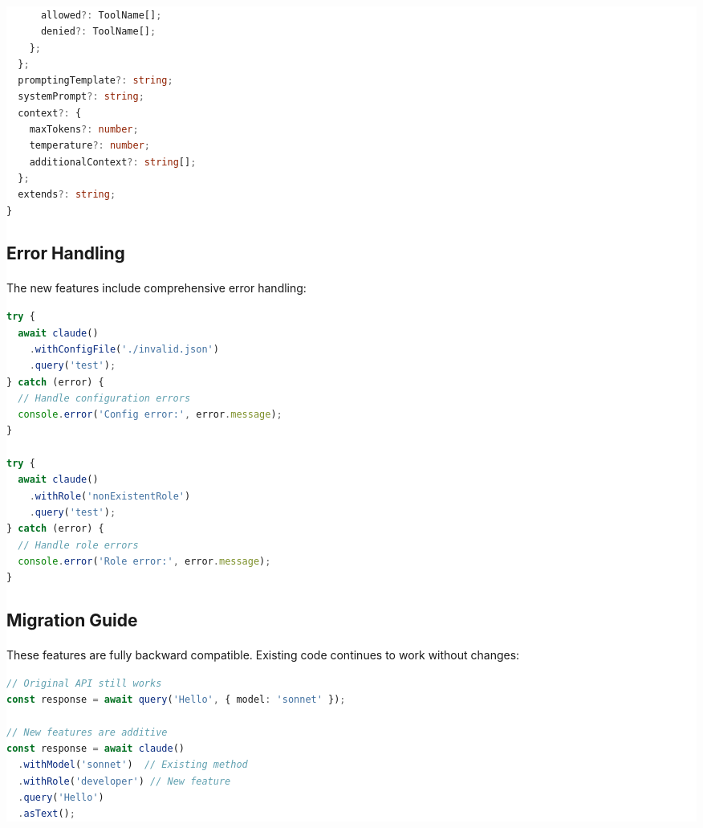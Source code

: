 ```typescript
      allowed?: ToolName[];
      denied?: ToolName[];
    };
  };
  promptingTemplate?: string;
  systemPrompt?: string;
  context?: {
    maxTokens?: number;
    temperature?: number;
    additionalContext?: string[];
  };
  extends?: string;
}
```

## Error Handling

The new features include comprehensive error handling:

```typescript
try {
  await claude()
    .withConfigFile('./invalid.json')
    .query('test');
} catch (error) {
  // Handle configuration errors
  console.error('Config error:', error.message);
}

try {
  await claude()
    .withRole('nonExistentRole')
    .query('test');
} catch (error) {
  // Handle role errors
  console.error('Role error:', error.message);
}
```

## Migration Guide

These features are fully backward compatible. Existing code continues to work without changes:

```typescript
// Original API still works
const response = await query('Hello', { model: 'sonnet' });

// New features are additive
const response = await claude()
  .withModel('sonnet')  // Existing method
  .withRole('developer') // New feature
  .query('Hello')
  .asText();
```